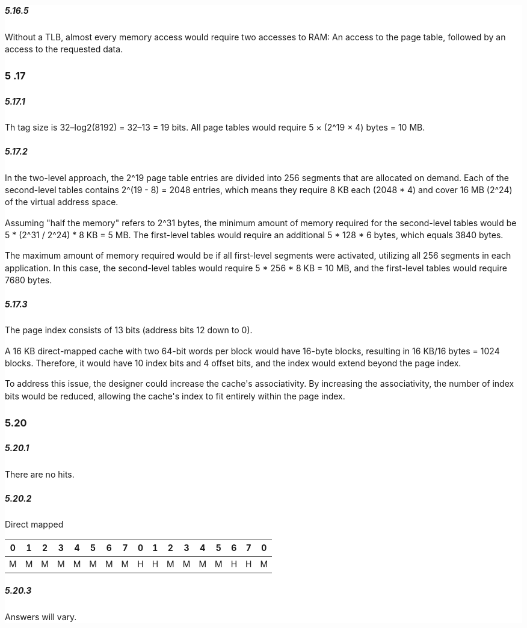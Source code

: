 ##### 5.16.5

Without a TLB, almost every memory access would require two accesses to RAM: An access to the page table, followed by an access to the requested data.

### 5 .17

##### 5.17.1

Th tag size is 32–log2(8192) = 32–13 = 19 bits. All page tables would require 5 × (2^19 × 4) bytes = 10 MB.

##### 5.17.2 

In the two-level approach, the 2^19 page table entries are divided into 256 segments that are allocated on demand. Each of the second-level tables contains 2^(19 - 8) = 2048 entries, which means they require 8 KB each (2048 * 4) and cover 16 MB (2^24) of the virtual address space.

Assuming "half the memory" refers to 2^31 bytes, the minimum amount of memory required for the second-level tables would be 5 * (2^31 / 2^24) * 8 KB = 5 MB. The first-level tables would require an additional 5 * 128 * 6 bytes, which equals 3840 bytes. 

The maximum amount of memory required would be if all first-level segments were activated, utilizing all 256 segments in each application. In this case, the second-level tables would require 5 * 256 * 8 KB = 10 MB, and the first-level tables would require 7680 bytes.

##### 5.17.3

The page index consists of 13 bits (address bits 12 down to 0).

A 16 KB direct-mapped cache with two 64-bit words per block would have 16-byte blocks, resulting in 16 KB/16 bytes = 1024 blocks. Therefore, it would have 10 index bits and 4 offset bits, and the index would extend beyond the page index.

To address this issue, the designer could increase the cache's associativity. By increasing the associativity, the number of index bits would be reduced, allowing the cache's index to fit entirely within the page index.

### 5.20

##### 5.20.1

There are no hits.

##### 5.20.2 

Direct mapped

| 0    | 1    | 2    | 3    | 4    | 5    | 6    | 7    | 0    | 1    | 2    | 3    | 4    | 5    | 6    | 7    | 0    |
| ---- | ---- | ---- | ---- | ---- | ---- | ---- | ---- | ---- | ---- | ---- | ---- | ---- | ---- | ---- | ---- | ---- |
| M    | M    | M    | M    | M    | M    | M    | M    | H    | H    | M    | M    | M    | M    | H    | H    | M    |

##### 5.20.3 

Answers will vary.
